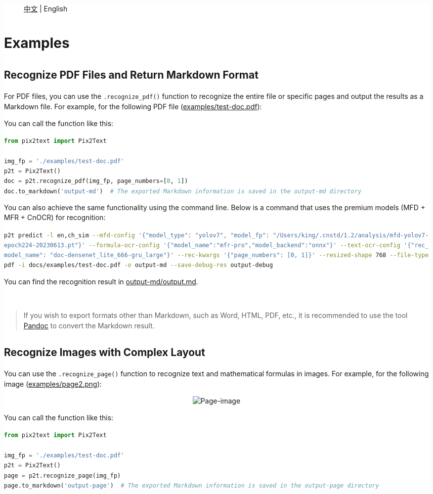 <figure markdown>

[中文](examples.md) | English

</figure>

# Examples
## Recognize PDF Files and Return Markdown Format

For PDF files, you can use the `.recognize_pdf()` function to recognize the entire file or specific pages and output the results as a Markdown file. For example, for the following PDF file ([examples/test-doc.pdf](examples/test-doc.pdf)):

You can call the function like this:

```python
from pix2text import Pix2Text

img_fp = './examples/test-doc.pdf'
p2t = Pix2Text()
doc = p2t.recognize_pdf(img_fp, page_numbers=[0, 1])
doc.to_markdown('output-md')  # The exported Markdown information is saved in the output-md directory
```

You can also achieve the same functionality using the command line. Below is a command that uses the premium models (MFD + MFR + CnOCR) for recognition:

```bash
p2t predict -l en,ch_sim --mfd-config '{"model_type": "yolov7", "model_fp": "/Users/king/.cnstd/1.2/analysis/mfd-yolov7-epoch224-20230613.pt"}' --formula-ocr-config '{"model_name":"mfr-pro","model_backend":"onnx"}' --text-ocr-config '{"rec_model_name": "doc-densenet_lite_666-gru_large"}' --rec-kwargs '{"page_numbers": [0, 1]}' --resized-shape 768 --file-type pdf -i docs/examples/test-doc.pdf -o output-md --save-debug-res output-debug
```

You can find the recognition result in [output-md/output.md](output-md/output.md).

<br/>

> If you wish to export formats other than Markdown, such as Word, HTML, PDF, etc., it is recommended to use the tool [Pandoc](https://pandoc.org) to convert the Markdown result.

## Recognize Images with Complex Layout

You can use the `.recognize_page()` function to recognize text and mathematical formulas in images. For example, for the following image ([examples/page2.png](examples/page2.png)):

<div align="center">
  <img src="https://pix2text.readthedocs.io/zh/latest/examples/page2.png" alt="Page-image" width="600px"/>
</div>

You can call the function like this:

```python
from pix2text import Pix2Text

img_fp = './examples/test-doc.pdf'
p2t = Pix2Text()
page = p2t.recognize_page(img_fp)
page.to_markdown('output-page')  # The exported Markdown information is saved in the output-page directory
```
